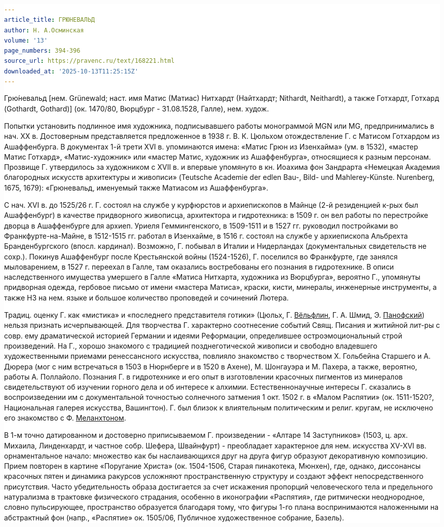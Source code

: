 ```yaml
---
article_title: ГРЮНЕВАЛЬД
author: Н. А.Осминская
volume: '13'
page_numbers: 394-396
source_url: https://pravenc.ru/text/168221.html
downloaded_at: '2025-10-13T11:25:15Z'
---
```


Грю́невальд [нем. Grünewald; наст. имя Матис (Матиас) Нитхардт (Найтхардт; Nithardt, Neithardt), а также Готхардт, Готхард (Gothardt, Gothard)] (ок. 1470/80, Вюрцбург - 31.08.1528, Галле), нем. худож.

Попытки установить подлинное имя художника, подписывавшего работы монограммой MGN или MG, предпринимались в нач. XX в. Достоверным представляется предложенное в 1938 г. В. К. Цюльхом отождествление Г. с Матисом Готхардом из Ашаффенбурга. В документах 1-й трети XVI в. упоминаются имена: «Матис Грюн из Изенхaйма» (ум. в 1532), «мастер Матис Готхард», «Матис-художник» или «мастер Матис, художник из Ашаффенбурга», относящиеся к разным персонам. Прозвище Г. утвердилось за художником с XVII в. и впервые упомянуто в кн. Иоахима фон Зандрарта «Немецкая Академия благородных искусств архитектуры и живописи» (Teutsche Academie der edlen Bau-, Bild- und Mahlerey-Künste. Nurenberg, 1675, 1679): «Грюневальд, именуемый также Матиасом из Ашаффенбурга».

С нач. XVI в. до 1525/26 г. Г. состоял на службе у курфюрстов и архиепископов в Майнце (2-й резиденцией к-рых был Ашаффенбург) в качестве придворного живописца, архитектора и гидротехника: в 1509 г. он вел работы по перестройке дворца в Ашаффенбурге для архиеп. Уриеля Геммингенского, в 1509-1511 и в 1527 гг. руководил постройками во Франкфурте-на-Майне, в 1512-1515 гг. работал в Изенхайме, в 1516 г. состоял на службе у архиепископа Альбрехта Бранденбургского (впосл. кардинал). Возможно, Г. побывал в Италии и Нидерландах (документальных свидетельств не сохр.). Покинув Ашаффенбург после Крестьянской войны (1524-1526), Г. поселился во Франкфурте, где занялся мыловарением, в 1527 г. переехал в Галле, там оказались востребованы его познания в гидротехнике. В описи наследственного имущества умершего в Галле «Матиса Нитхарта, художника из Вюрцбурга», вероятно Г., упомянуты придворная одежда, гербовое письмо от имени «мастера Матиса», краски, кисти, минералы, инженерные инструменты, а также НЗ на нем. языке и большое количество проповедей и сочинений Лютера.

Традиц. оценку Г. как «мистика» и «последнего представителя готики» (Цюльх, Г. [Вёльфлин](https://pravenc.ru/text/Вёльфлин.html), Г. А. Шмид, Э. [Панофский](https://pravenc.ru/text/Панофский.html)) нельзя признать исчерпывающей. Для творчества Г. характерно соотнесение событий Свящ. Писания и житийной лит-ры с совр. ему драматической историей Германии и идеями Реформации, определившее остроэмоциональный строй произведений. На Г., хорошо знакомого с традицией позднеготической живописи и свободно владевшего художественными приемами ренессансного искусства, повлияло знакомство с творчеством Х. Гольбейна Старшего и А. Дюрера (мог с ним встречаться в 1503 в Нюрнберге и в 1520 в Ахене), М. Шонгауэра и М. Пахера, а также, вероятно, работы А. Поллайоло. Познания Г. в гидротехнике и его опыт в изготовлении красочных пигментов из минералов свидетельствуют об изучении горного дела и об интересе к алхимии. Естественнонаучные интересы Г. сказались в воспроизведении им с документальной точностью солнечного затмения 1 окт. 1502 г. в «Малом Распятии» (ок. 1511-1520?, Национальная галерея искусства, Вашингтон). Г. был близок к влиятельным политическим и религ. кругам, не исключено его знакомство с Ф. [Меланхтоном](https://pravenc.ru/text/Меланхтоном.html).

В 1-м точно датированном и достоверно приписываемом Г. произведении - «Алтаре 14 Заступников» (1503, ц. арх. Михаила, Линденхардт, и частное собр. Шефера, Швайнфурт) - преобладает характерное для нем. искусства XV-XVI вв. орнаментальное начало: множество как бы наслаивающихся друг на друга фигур образуют декоративную композицию. Прием повторен в картине «Поругание Христа» (ок. 1504-1506, Старая пинакотека, Мюнхен), где, однако, диссонансы красочных пятен и динамика ракурсов усложняют пространственную структуру и создают эффект непосредственного присутствия. Часто убедительность образа достигается за счет искажения пропорций человеческого тела и предельного натурализма в трактовке физического страдания, особенно в иконографии «Распятия», где ритмически неоднородное, словно пульсирующее, пространство образуется благодаря тому, что фигуры 1-го плана воспринимаются наложенными на абстрактный фон (напр., «Распятие» ок. 1505/06, Публичное художественное собрание, Базель).
